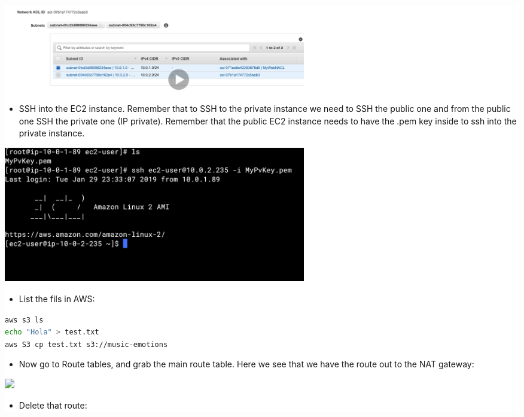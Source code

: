 <img src="imgs\img120.png" width="500px" />

- SSH into the EC2 instance. Remember that to SSH to the private instance we need to SSH the public one and from the public one SSH the private one (IP private). Remember that the public EC2 instance needs to have the .pem key inside to ssh into the private instance.
<img src="imgs\img121.png" width="500px" />

- List the fils in AWS: 
```bash
aws s3 ls
echo "Hola" > test.txt
aws S3 cp test.txt s3://music-emotions
```

- Now go to Route tables, and grab the main route table.  Here we see that we have the route out to the NAT gateway:

<img src="imgs\img122.png" width="500px" />

- Delete that route:
